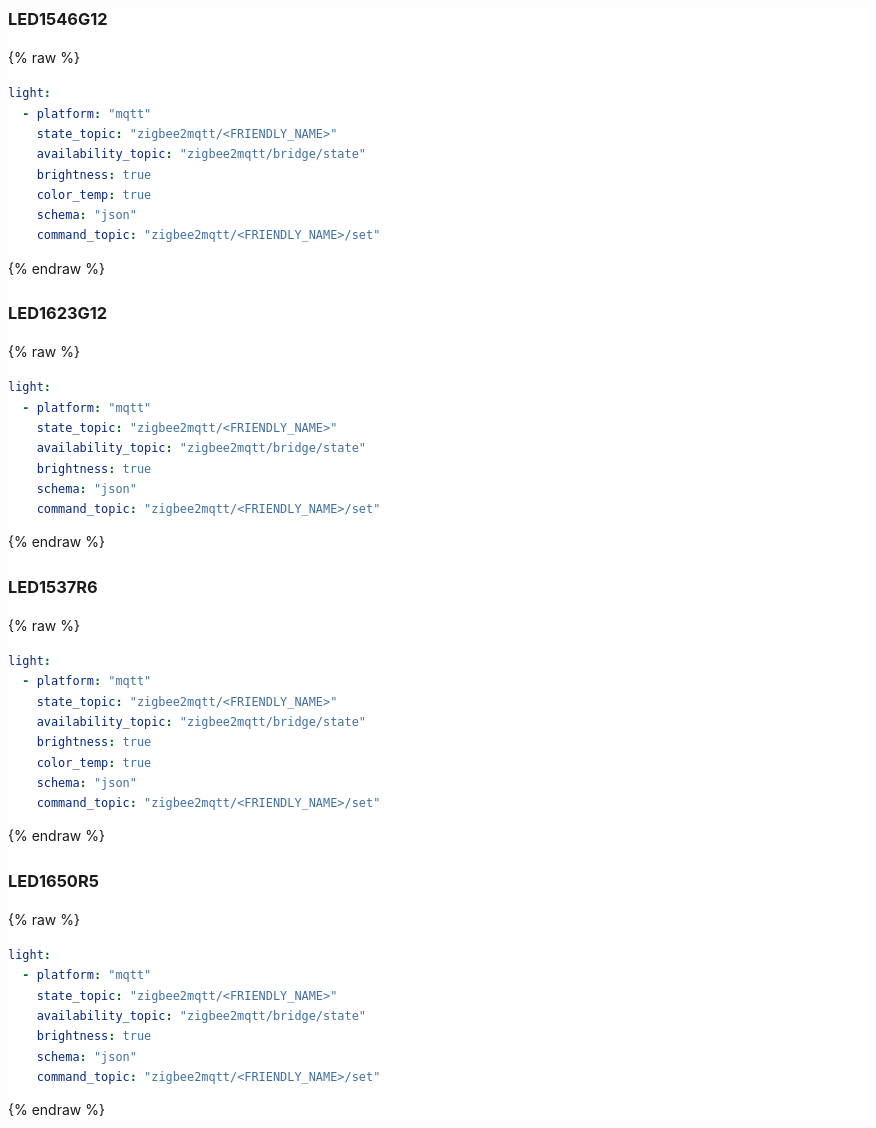 ### LED1546G12
{% raw %}
```yaml
light:
  - platform: "mqtt"
    state_topic: "zigbee2mqtt/<FRIENDLY_NAME>"
    availability_topic: "zigbee2mqtt/bridge/state"
    brightness: true
    color_temp: true
    schema: "json"
    command_topic: "zigbee2mqtt/<FRIENDLY_NAME>/set"
```
{% endraw %}

### LED1623G12
{% raw %}
```yaml
light:
  - platform: "mqtt"
    state_topic: "zigbee2mqtt/<FRIENDLY_NAME>"
    availability_topic: "zigbee2mqtt/bridge/state"
    brightness: true
    schema: "json"
    command_topic: "zigbee2mqtt/<FRIENDLY_NAME>/set"
```
{% endraw %}

### LED1537R6
{% raw %}
```yaml
light:
  - platform: "mqtt"
    state_topic: "zigbee2mqtt/<FRIENDLY_NAME>"
    availability_topic: "zigbee2mqtt/bridge/state"
    brightness: true
    color_temp: true
    schema: "json"
    command_topic: "zigbee2mqtt/<FRIENDLY_NAME>/set"
```
{% endraw %}

### LED1650R5
{% raw %}
```yaml
light:
  - platform: "mqtt"
    state_topic: "zigbee2mqtt/<FRIENDLY_NAME>"
    availability_topic: "zigbee2mqtt/bridge/state"
    brightness: true
    schema: "json"
    command_topic: "zigbee2mqtt/<FRIENDLY_NAME>/set"
```
{% endraw %}
